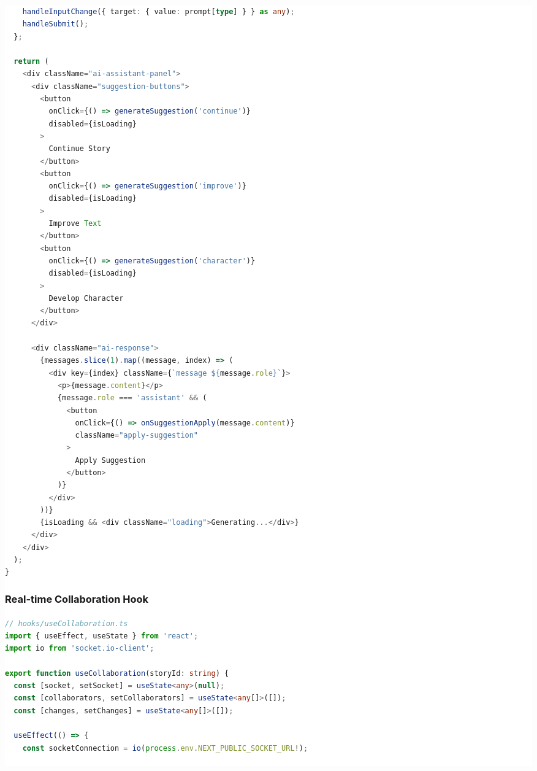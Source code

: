 ```typescript
    handleInputChange({ target: { value: prompt[type] } } as any);
    handleSubmit();
  };

  return (
    <div className="ai-assistant-panel">
      <div className="suggestion-buttons">
        <button 
          onClick={() => generateSuggestion('continue')}
          disabled={isLoading}
        >
          Continue Story
        </button>
        <button 
          onClick={() => generateSuggestion('improve')}
          disabled={isLoading}
        >
          Improve Text
        </button>
        <button 
          onClick={() => generateSuggestion('character')}
          disabled={isLoading}
        >
          Develop Character
        </button>
      </div>
      
      <div className="ai-response">
        {messages.slice(1).map((message, index) => (
          <div key={index} className={`message ${message.role}`}>
            <p>{message.content}</p>
            {message.role === 'assistant' && (
              <button 
                onClick={() => onSuggestionApply(message.content)}
                className="apply-suggestion"
              >
                Apply Suggestion
              </button>
            )}
          </div>
        ))}
        {isLoading && <div className="loading">Generating...</div>}
      </div>
    </div>
  );
}
```

### Real-time Collaboration Hook

```typescript
// hooks/useCollaboration.ts
import { useEffect, useState } from 'react';
import io from 'socket.io-client';

export function useCollaboration(storyId: string) {
  const [socket, setSocket] = useState<any>(null);
  const [collaborators, setCollaborators] = useState<any[]>([]);
  const [changes, setChanges] = useState<any[]>([]);

  useEffect(() => {
    const socketConnection = io(process.env.NEXT_PUBLIC_SOCKET_URL!);
    
```